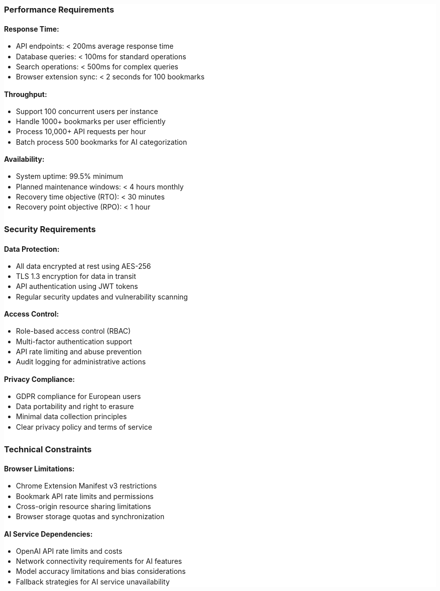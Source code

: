 ### Performance Requirements

**Response Time:**
- API endpoints: < 200ms average response time
- Database queries: < 100ms for standard operations
- Search operations: < 500ms for complex queries
- Browser extension sync: < 2 seconds for 100 bookmarks

**Throughput:**
- Support 100 concurrent users per instance
- Handle 1000+ bookmarks per user efficiently
- Process 10,000+ API requests per hour
- Batch process 500 bookmarks for AI categorization

**Availability:**
- System uptime: 99.5% minimum
- Planned maintenance windows: < 4 hours monthly
- Recovery time objective (RTO): < 30 minutes
- Recovery point objective (RPO): < 1 hour

### Security Requirements

**Data Protection:**
- All data encrypted at rest using AES-256
- TLS 1.3 encryption for data in transit
- API authentication using JWT tokens
- Regular security updates and vulnerability scanning

**Access Control:**
- Role-based access control (RBAC)
- Multi-factor authentication support
- API rate limiting and abuse prevention
- Audit logging for administrative actions

**Privacy Compliance:**
- GDPR compliance for European users
- Data portability and right to erasure
- Minimal data collection principles
- Clear privacy policy and terms of service

### Technical Constraints

**Browser Limitations:**
- Chrome Extension Manifest v3 restrictions
- Bookmark API rate limits and permissions
- Cross-origin resource sharing limitations
- Browser storage quotas and synchronization

**AI Service Dependencies:**
- OpenAI API rate limits and costs
- Network connectivity requirements for AI features
- Model accuracy limitations and bias considerations
- Fallback strategies for AI service unavailability
